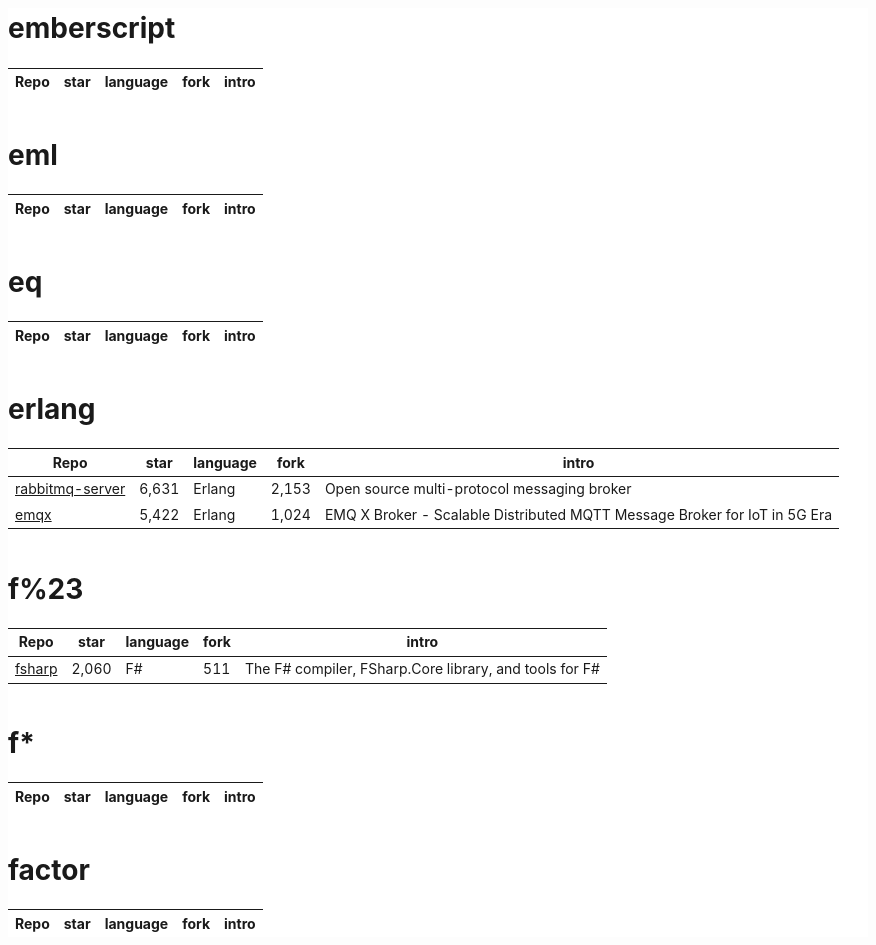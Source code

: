 
# emberscript

Repo|star|language|fork|intro
-|-|-|-|-



# eml

Repo|star|language|fork|intro
-|-|-|-|-



# eq

Repo|star|language|fork|intro
-|-|-|-|-



# erlang

Repo|star|language|fork|intro
-|-|-|-|-
[rabbitmq-server](https://github.com/rabbitmq/rabbitmq-server)|6,631|Erlang|2,153|Open source multi-protocol messaging broker
[emqx](https://github.com/emqx/emqx)|5,422|Erlang|1,024|EMQ X Broker - Scalable Distributed MQTT Message Broker for IoT in 5G Era


# f%23

Repo|star|language|fork|intro
-|-|-|-|-
[fsharp](https://github.com/dotnet/fsharp)|2,060|F#|511|The F# compiler, FSharp.Core library, and tools for F#


# f*

Repo|star|language|fork|intro
-|-|-|-|-



# factor

Repo|star|language|fork|intro
-|-|-|-|-
